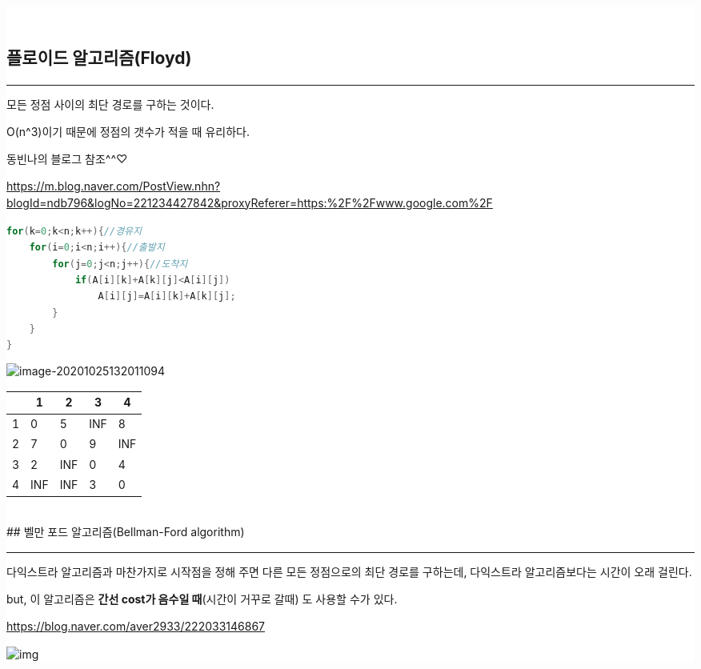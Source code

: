 
<br>


## 플로이드 알고리즘(Floyd)

---

모든 정점 사이의 최단 경로를 구하는 것이다.  

O(n^3)이기 때문에 정점의 갯수가 적을 때 유리하다.

동빈나의 블로그 참조^^♡

https://m.blog.naver.com/PostView.nhn?blogId=ndb796&logNo=221234427842&proxyReferer=https:%2F%2Fwww.google.com%2F

```java
for(k=0;k<n;k++){//경유지
	for(i=0;i<n;i++){//출발지
		for(j=0;j<n;j++){//도착지
			if(A[i][k]+A[k][j]<A[i][j])
				A[i][j]=A[i][k]+A[k][j];
		}
	}
}
```



![image-20201025132011094](C:\Users\bakyj\AppData\Roaming\Typora\typora-user-images\image-20201025132011094.png)

|      | 1    | 2    | 3    | 4    |
| ---- | ---- | ---- | ---- | ---- |
| 1    | 0    | 5    | INF  | 8    |
| 2    | 7    | 0    | 9    | INF  |
| 3    | 2    | INF  | 0    | 4    |
| 4    | INF  | INF  | 3    | 0    |




<br>
##  벨만 포드 알고리즘(Bellman-Ford algorithm)

---

다익스트라 알고리즘과 마찬가지로 시작점을 정해 주면 다른 모든 정점으로의 최단 경로를 구하는데, 다익스트라 알고리즘보다는 시간이 오래 걸린다.

but, 이 알고리즘은 **간선 cost가 음수일 때**(시간이 거꾸로 갈때) 도 사용할 수가 있다. 

https://blog.naver.com/aver2933/222033146867

![img](https://mblogthumb-phinf.pstatic.net/20160825_263/kks227_14721227940303niv4_PNG/1.png?type=w2)
